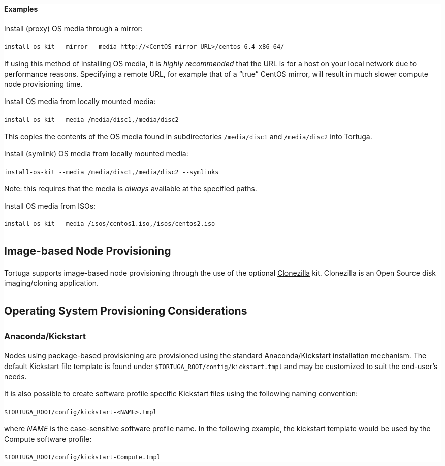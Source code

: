 #### Examples

Install (proxy) OS media through a
    mirror:

    install-os-kit --mirror --media http://<CentOS mirror URL>/centos-6.4-x86_64/

If using this method of installing OS media, it is *highly recommended*
that the URL is for a host on your local network due to performance
reasons. Specifying a remote URL, for example that of a “true” CentOS
mirror, will result in much slower compute node provisioning time.

Install OS media from locally mounted media:

    install-os-kit --media /media/disc1,/media/disc2

This copies the contents of the OS media found in subdirectories
`/media/disc1` and `/media/disc2` into Tortuga.

Install (symlink) OS media from locally mounted media:

    install-os-kit --media /media/disc1,/media/disc2 --symlinks

Note: this requires that the media is *always* available at the
specified paths.

Install OS media from ISOs:

    install-os-kit --media /isos/centos1.iso,/isos/centos2.iso

## Image-based Node Provisioning

Tortuga supports image-based node provisioning through the use of the
optional [Clonezilla](http://clonezilla.org "Clonezilla") kit.
Clonezilla is an Open Source disk imaging/cloning application.

## Operating System Provisioning Considerations

### Anaconda/Kickstart

Nodes using package-based provisioning are provisioned using the
standard Anaconda/Kickstart installation mechanism. The default
Kickstart file template is found under
`$TORTUGA_ROOT/config/kickstart.tmpl` and may be customized to suit the
end-user’s needs.

It is also possible to create software profile specific Kickstart files
using the following naming convention:

    $TORTUGA_ROOT/config/kickstart-<NAME>.tmpl

where *NAME* is the case-sensitive software profile name. In the
following example, the kickstart template would be used by the Compute
software profile:

    $TORTUGA_ROOT/config/kickstart-Compute.tmpl
